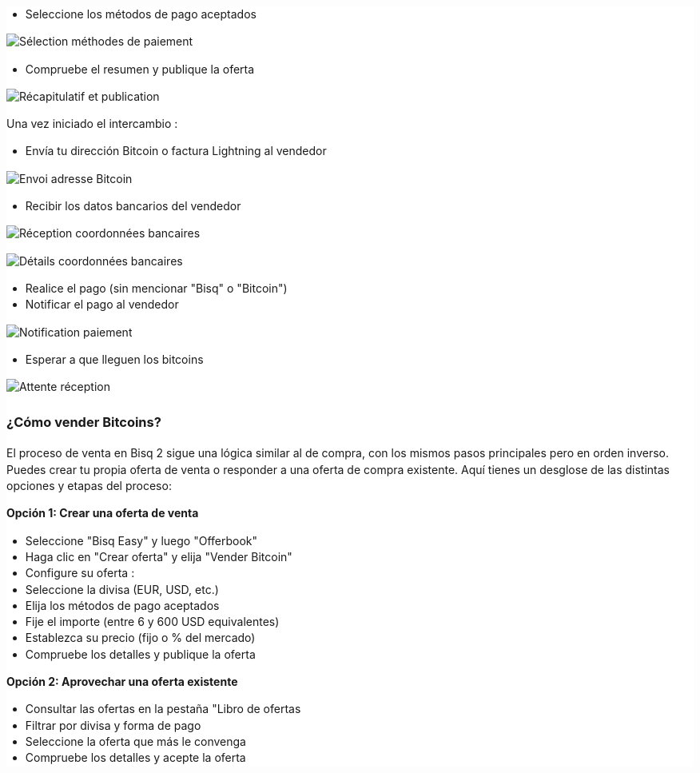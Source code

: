 
- Seleccione los métodos de pago aceptados

![Sélection méthodes de paiement](assets/fr/21.webp)


  - Compruebe el resumen y publique la oferta

![Récapitulatif et publication](assets/fr/22.webp)

Una vez iniciado el intercambio :


- Envía tu dirección Bitcoin o factura Lightning al vendedor

![Envoi adresse Bitcoin](assets/fr/15.webp)


- Recibir los datos bancarios del vendedor

![Réception coordonnées bancaires](assets/fr/16.webp)

![Détails coordonnées bancaires](assets/fr/17.webp)


- Realice el pago (sin mencionar "Bisq" o "Bitcoin")
- Notificar el pago al vendedor

![Notification paiement](assets/fr/18.webp)


- Esperar a que lleguen los bitcoins

![Attente réception](assets/fr/19.webp)

### ¿Cómo vender Bitcoins?

El proceso de venta en Bisq 2 sigue una lógica similar al de compra, con los mismos pasos principales pero en orden inverso. Puedes crear tu propia oferta de venta o responder a una oferta de compra existente. Aquí tienes un desglose de las distintas opciones y etapas del proceso:

**Opción 1: Crear una oferta de venta**


- Seleccione "Bisq Easy" y luego "Offerbook"
- Haga clic en "Crear oferta" y elija "Vender Bitcoin"
- Configure su oferta :
 - Seleccione la divisa (EUR, USD, etc.)
 - Elija los métodos de pago aceptados
 - Fije el importe (entre 6 y 600 USD equivalentes)
 - Establezca su precio (fijo o % del mercado)
- Compruebe los detalles y publique la oferta

**Opción 2: Aprovechar una oferta existente**


- Consultar las ofertas en la pestaña "Libro de ofertas
- Filtrar por divisa y forma de pago
- Seleccione la oferta que más le convenga
- Compruebe los detalles y acepte la oferta
